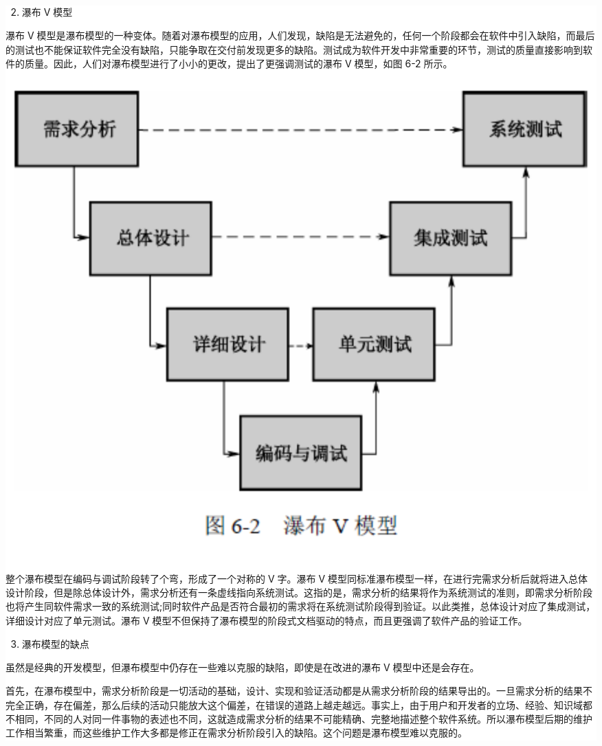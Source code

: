2. 瀑布 V 模型

瀑布 V 模型是瀑布模型的一种变体。随着对瀑布模型的应用，人们发现，缺陷是无法避免的，任何一个阶段都会在软件中引入缺陷，而最后的测试也不能保证软件完全没有缺陷，只能争取在交付前发现更多的缺陷。测试成为软件开发中非常重要的环节，测试的质量直接影响到软件的质量。因此，人们对瀑布模型进行了小小的更改，提出了更强调测试的瀑布 V 模型，如图 6-2 所示。

![](./image/2022-10-17-09-13-17.png)

整个瀑布模型在编码与调试阶段转了个弯，形成了一个对称的 V 字。瀑布 V 模型同标准瀑布模型一样，在进行完需求分析后就将进入总体设计阶段，但是除总体设计外，需求分析还有一条虚线指向系统测试。这指的是，需求分析的结果将作为系统测试的准则，即需求分析阶段也将产生同软件需求一致的系统测试;同时软件产品是否符合最初的需求将在系统测试阶段得到验证。以此类推，总体设计对应了集成测试，详细设计对应了单元测试。瀑布 V 模型不但保持了瀑布模型的阶段式文档驱动的特点，而且更强调了软件产品的验证工作。

3. 瀑布模型的缺点

虽然是经典的开发模型，但瀑布模型中仍存在一些难以克服的缺陷，即使是在改进的瀑布 V 模型中还是会存在。

首先，在瀑布模型中，需求分析阶段是一切活动的基础，设计、实现和验证活动都是从需求分析阶段的结果导出的。一旦需求分析的结果不完全正确，存在偏差，那么后续的活动只能放大这个偏差，在错误的道路上越走越远。事实上，由于用户和开发者的立场、经验、知识域都不相同，不同的人对同一件事物的表述也不同，这就造成需求分析的结果不可能精确、完整地描述整个软件系统。所以瀑布模型后期的维护工作相当繁重，而这些维护工作大多都是修正在需求分析阶段引入的缺陷。这个问题是瀑布模型难以克服的。
